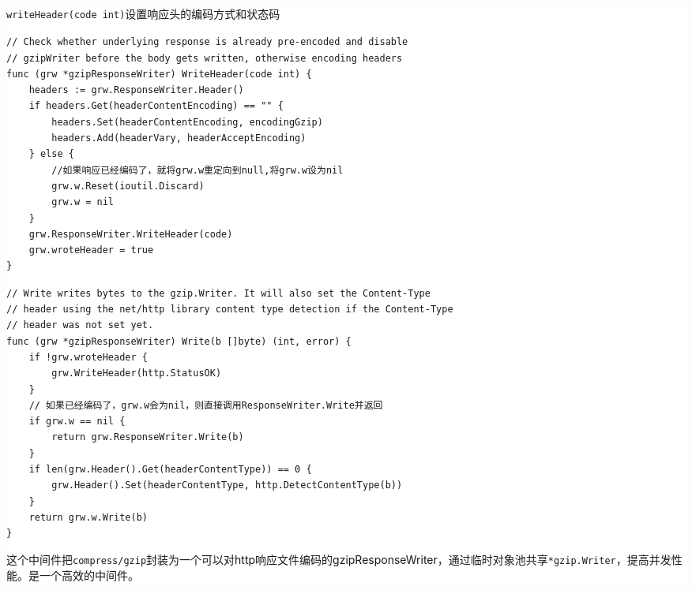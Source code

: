 `writeHeader(code int)`设置响应头的编码方式和状态码
```
// Check whether underlying response is already pre-encoded and disable
// gzipWriter before the body gets written, otherwise encoding headers
func (grw *gzipResponseWriter) WriteHeader(code int) {
	headers := grw.ResponseWriter.Header()
	if headers.Get(headerContentEncoding) == "" {
		headers.Set(headerContentEncoding, encodingGzip)
		headers.Add(headerVary, headerAcceptEncoding)
	} else {
        //如果响应已经编码了，就将grw.w重定向到null,将grw.w设为nil
		grw.w.Reset(ioutil.Discard) 
		grw.w = nil
	}
	grw.ResponseWriter.WriteHeader(code)
	grw.wroteHeader = true
}

```
```
// Write writes bytes to the gzip.Writer. It will also set the Content-Type
// header using the net/http library content type detection if the Content-Type
// header was not set yet.
func (grw *gzipResponseWriter) Write(b []byte) (int, error) {
	if !grw.wroteHeader {
		grw.WriteHeader(http.StatusOK)
	}
    // 如果已经编码了，grw.w会为nil，则直接调用ResponseWriter.Write并返回
	if grw.w == nil {
		return grw.ResponseWriter.Write(b)
	}
	if len(grw.Header().Get(headerContentType)) == 0 {
		grw.Header().Set(headerContentType, http.DetectContentType(b))
	}
	return grw.w.Write(b)
}
```


这个中间件把`compress/gzip`封装为一个可以对http响应文件编码的gzipResponseWriter，通过临时对象池共享`*gzip.Writer`，提高并发性能。是一个高效的中间件。

